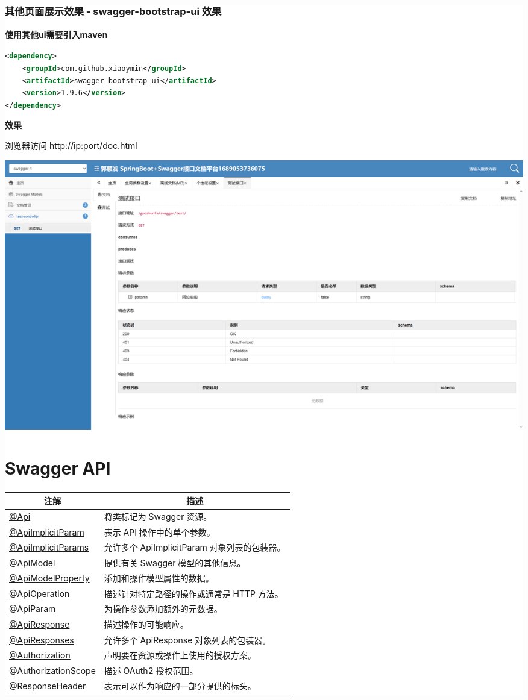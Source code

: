 ### 其他页面展示效果 - swagger-bootstrap-ui 效果

**使用其他ui需要引入maven**

```xml
<dependency>
    <groupId>com.github.xiaoymin</groupId>
    <artifactId>swagger-bootstrap-ui</artifactId>
    <version>1.9.6</version>
</dependency>
```

**效果**

浏览器访问 http://ip:port/doc.html

![1689053804648](./SpringBoot2集成Swagger/1689053804648.png)

# Swagger API

| 注解                                                         | 描述                                         |
| ------------------------------------------------------------ | -------------------------------------------- |
| [@Api](https://github.com/swagger-api/swagger-core/wiki/Annotations-1.5.X#api) | 将类标记为 Swagger 资源。                    |
| [@ApiImplicitParam](https://github.com/swagger-api/swagger-core/wiki/Annotations-1.5.X#apiimplicitparam-apiimplicitparams) | 表示 API 操作中的单个参数。                  |
| [@ApiImplicitParams](https://github.com/swagger-api/swagger-core/wiki/Annotations-1.5.X#apiimplicitparam-apiimplicitparams) | 允许多个 ApiImplicitParam 对象列表的包装器。 |
| [@ApiModel](https://github.com/swagger-api/swagger-core/wiki/Annotations-1.5.X#apimodel) | 提供有关 Swagger 模型的其他信息。            |
| [@ApiModelProperty](https://github.com/swagger-api/swagger-core/wiki/Annotations-1.5.X#apimodelproperty) | 添加和操作模型属性的数据。                   |
| [@ApiOperation](https://github.com/swagger-api/swagger-core/wiki/Annotations-1.5.X#apioperation) | 描述针对特定路径的操作或通常是 HTTP 方法。   |
| [@ApiParam](https://github.com/swagger-api/swagger-core/wiki/Annotations-1.5.X#apiparam) | 为操作参数添加额外的元数据。                 |
| [@ApiResponse](https://github.com/swagger-api/swagger-core/wiki/Annotations-1.5.X#apiresponses-apiresponse) | 描述操作的可能响应。                         |
| [@ApiResponses](https://github.com/swagger-api/swagger-core/wiki/Annotations-1.5.X#apiresponses-apiresponse) | 允许多个 ApiResponse 对象列表的包装器。      |
| [@Authorization](https://github.com/swagger-api/swagger-core/wiki/Annotations-1.5.X#authorization-authorizationscope) | 声明要在资源或操作上使用的授权方案。         |
| [@AuthorizationScope](https://github.com/swagger-api/swagger-core/wiki/Annotations-1.5.X#authorization-authorizationscope) | 描述 OAuth2 授权范围。                       |
| [@ResponseHeader](https://github.com/swagger-api/swagger-core/wiki/Annotations-1.5.X#responseHeader) | 表示可以作为响应的一部分提供的标头。         |